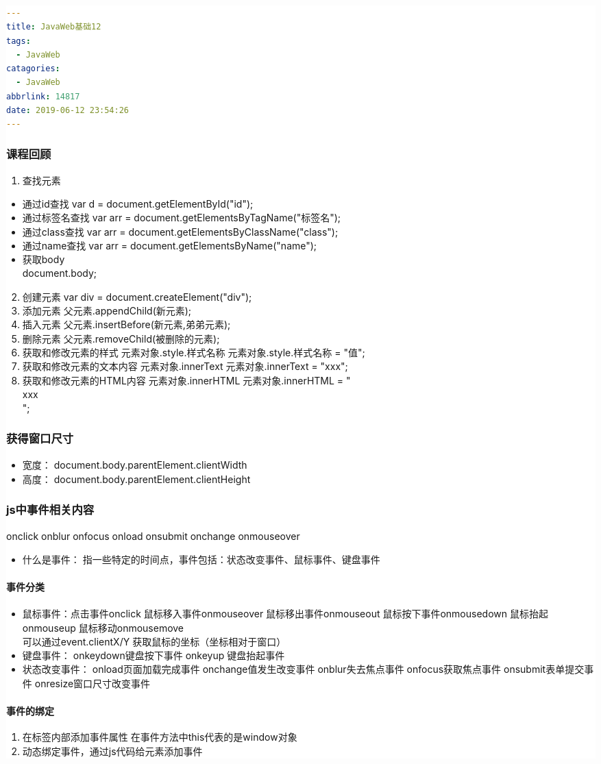 ```yaml
---
title: JavaWeb基础12
tags:
  - JavaWeb
catagories:
  - JavaWeb
abbrlink: 14817
date: 2019-06-12 23:54:26
---
```

### 课程回顾
1. 查找元素
- 通过id查找
	var d = document.getElementById("id");
- 通过标签名查找
	var arr = document.getElementsByTagName("标签名");
- 通过class查找
	var arr = document.getElementsByClassName("class");
- 通过name查找
	var arr = document.getElementsByName("name");
- 获取body	
	document.body;
2. 创建元素
	var div  = document.createElement("div");
3. 添加元素
	父元素.appendChild(新元素);
4. 插入元素
	父元素.insertBefore(新元素,弟弟元素);
5. 删除元素
	父元素.removeChild(被删除的元素);
6. 获取和修改元素的样式
	元素对象.style.样式名称
	元素对象.style.样式名称 = "值";
7. 获取和修改元素的文本内容
	元素对象.innerText
	元素对象.innerText = "xxx";
8. 获取和修改元素的HTML内容
	元素对象.innerHTML
	元素对象.innerHTML = "<div>xxx</div>";

### 获得窗口尺寸
- 宽度：
	document.body.parentElement.clientWidth
- 高度：
	document.body.parentElement.clientHeight

### js中事件相关内容
onclick  onblur  onfocus  onload  onsubmit onchange onmouseover 
- 什么是事件： 指一些特定的时间点，事件包括：状态改变事件、鼠标事件、键盘事件
#### 事件分类
- 鼠标事件：点击事件onclick   鼠标移入事件onmouseover  鼠标移出事件onmouseout  鼠标按下事件onmousedown  鼠标抬起onmouseup 鼠标移动onmousemove  
	可以通过event.clientX/Y 获取鼠标的坐标（坐标相对于窗口）
- 键盘事件： onkeydown键盘按下事件    onkeyup 键盘抬起事件
- 状态改变事件： onload页面加载完成事件 onchange值发生改变事件 onblur失去焦点事件  onfocus获取焦点事件 onsubmit表单提交事件  onresize窗口尺寸改变事件 
#### 事件的绑定
1. 在标签内部添加事件属性
	在事件方法中this代表的是window对象
2. 动态绑定事件，通过js代码给元素添加事件